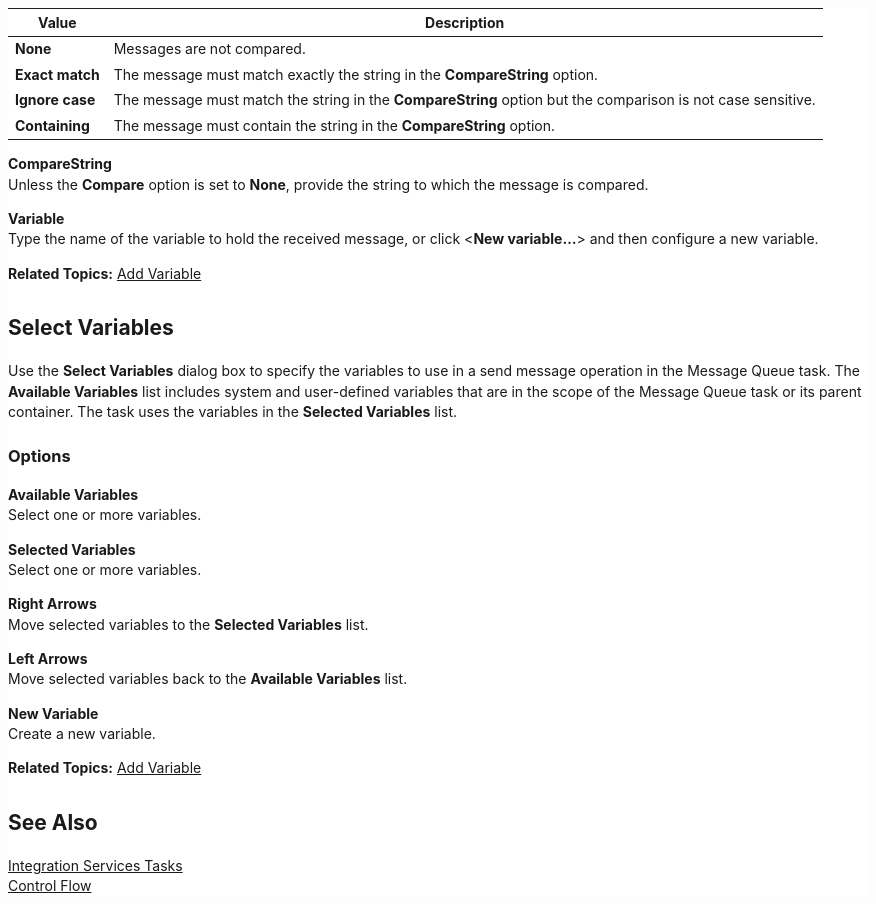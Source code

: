 |Value|Description|  
|-----------|-----------------|  
|**None**|Messages are not compared.|  
|**Exact match**|The message must match exactly the string in the **CompareString** option.|  
|**Ignore case**|The message must match the string in the **CompareString** option but the comparison is not case sensitive.|  
|**Containing**|The message must contain the string in the **CompareString** option.|  
  
 **CompareString**  
 Unless the **Compare** option is set to **None**, provide the string to which the message is compared.  
  
 **Variable**  
 Type the name of the variable to hold the received message, or click \<**New variable…**> and then configure a new variable.  
  
 **Related Topics:** [Add Variable](http://msdn.microsoft.com/library/d09b5d31-433f-4f7c-8c68-9df3a97785d5)  
  
## Select Variables
  Use the **Select Variables** dialog box to specify the variables to use in a send message operation in the Message Queue task. The **Available Variables** list includes system and user-defined variables that are in the scope of the Message Queue task or its parent container. The task uses the variables in the **Selected Variables** list.  
  
### Options  
 **Available Variables**  
 Select one or more variables.  
  
 **Selected Variables**  
 Select one or more variables.  
  
 **Right Arrows**  
 Move selected variables to the **Selected Variables** list.  
  
 **Left Arrows**  
 Move selected variables back to the **Available Variables** list.  
  
 **New Variable**  
 Create a new variable.  
  
 **Related Topics:** [Add Variable](http://msdn.microsoft.com/library/d09b5d31-433f-4f7c-8c68-9df3a97785d5)  
## See Also  
 [Integration Services Tasks](../../integration-services/control-flow/integration-services-tasks.md)   
 [Control Flow](../../integration-services/control-flow/control-flow.md)  
  
  
